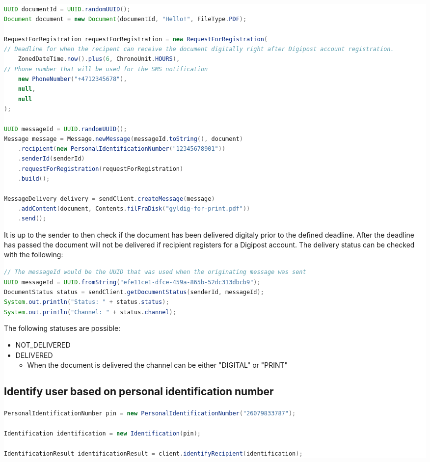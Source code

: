 ```java
UUID documentId = UUID.randomUUID(); 
Document document = new Document(documentId, "Hello!", FileType.PDF);  
 
RequestForRegistration requestForRegistration = new RequestForRegistration(
// Deadline for when the recipent can receive the document digitally right after Digipost account registration.
    ZonedDateTime.now().plus(6, ChronoUnit.HOURS),
// Phone number that will be used for the SMS notification
    new PhoneNumber("+4712345678"), 
    null, 
    null 
); 
 
UUID messageId = UUID.randomUUID(); 
Message message = Message.newMessage(messageId.toString(), document) 
    .recipient(new PersonalIdentificationNumber("12345678901")) 
    .senderId(senderId) 
    .requestForRegistration(requestForRegistration) 
    .build(); 
 
MessageDelivery delivery = sendClient.createMessage(message) 
    .addContent(document, Contents.filFraDisk("gyldig-for-print.pdf")) 
    .send();
```
It is up to the sender to then check if the document has been delivered digitaly prior to the defined deadline. After the deadline has passed the document will not be delivered if recipient registers for a Digipost account. The delivery status can be checked with the following:

```java
// The messageId would be the UUID that was used when the originating message was sent
UUID messageId = UUID.fromString("efe11ce1-dfce-459a-865b-52dc313dbcb9"); 
DocumentStatus status = sendClient.getDocumentStatus(senderId, messageId);
System.out.println("Status: " + status.status); 
System.out.println("Channel: " + status.channel); 
```
The following statuses are possible:

* NOT_DELIVERED
* DELIVERED
	* When the document is delivered the channel can be either "DIGITAL" or "PRINT"

## Identify user based on personal identification number

```java
PersonalIdentificationNumber pin = new PersonalIdentificationNumber("26079833787");

Identification identification = new Identification(pin);

IdentificationResult identificationResult = client.identifyRecipient(identification);
```


